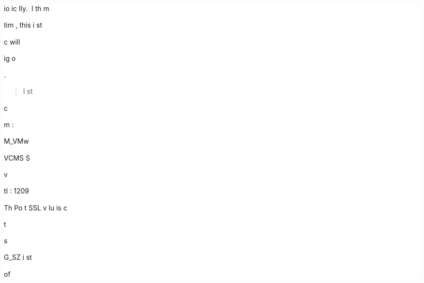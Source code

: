 io
ic
lly.  I
 th
 m


 tim
, this i
st

c
 will 

 ig
o


.
> 
> I
st

c
 

m
: 


M\_VMw


VCMS
S
> 
> 
v

tI
: 1209

Th
 Po
t SSL v
lu
 is c


t

 
s 
 

G\_SZ i
st


 of 
 
